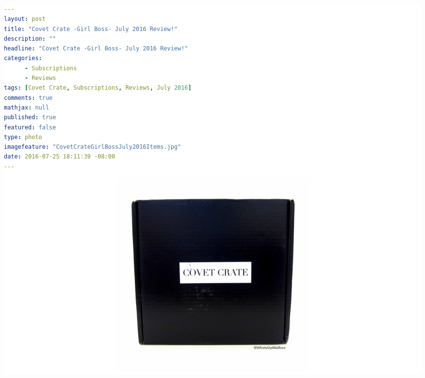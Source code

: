 ```yaml
---
layout: post
title: "Covet Crate -Girl Boss- July 2016 Review!"
description: ""
headline: "Covet Crate -Girl Boss- July 2016 Review!"
categories: 
      - Subscriptions
      - Reviews
tags: [Covet Crate, Subscriptions, Reviews, July 2016]
comments: true
mathjax: null
published: true
featured: false
type: photo
imagefeature: "CovetCrateGirlBossJuly2016Items.jpg"
date: 2016-07-25 18:11:39 -08:00
---
```


<center><img src="/images/CovetCrateGirlBossJuly2016Box.jpg" border="0" style="border:none;max-width:100%;" alt="Covet Crate Girl Boss Box" width="400" /></center>